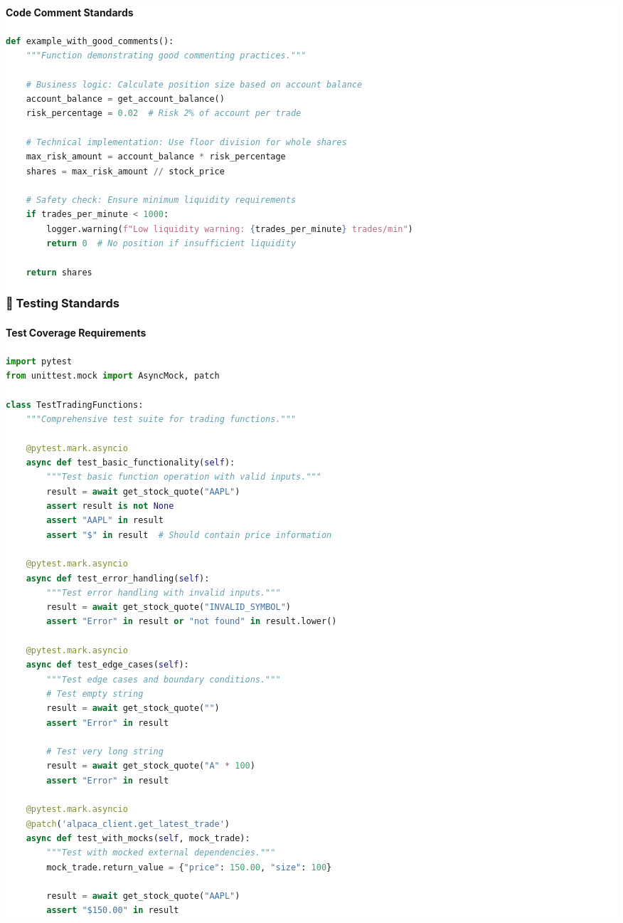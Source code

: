 #### Code Comment Standards
```python
def example_with_good_comments():
    """Function demonstrating good commenting practices."""
    
    # Business logic: Calculate position size based on account balance
    account_balance = get_account_balance()
    risk_percentage = 0.02  # Risk 2% of account per trade
    
    # Technical implementation: Use floor division for whole shares
    max_risk_amount = account_balance * risk_percentage
    shares = max_risk_amount // stock_price
    
    # Safety check: Ensure minimum liquidity requirements
    if trades_per_minute < 1000:
        logger.warning(f"Low liquidity warning: {trades_per_minute} trades/min")
        return 0  # No position if insufficient liquidity
    
    return shares
```

### 🧪 Testing Standards

#### Test Coverage Requirements
```python
import pytest
from unittest.mock import AsyncMock, patch

class TestTradingFunctions:
    """Comprehensive test suite for trading functions."""
    
    @pytest.mark.asyncio
    async def test_basic_functionality(self):
        """Test basic function operation with valid inputs."""
        result = await get_stock_quote("AAPL")
        assert result is not None
        assert "AAPL" in result
        assert "$" in result  # Should contain price information
    
    @pytest.mark.asyncio
    async def test_error_handling(self):
        """Test error handling with invalid inputs."""
        result = await get_stock_quote("INVALID_SYMBOL")
        assert "Error" in result or "not found" in result.lower()
    
    @pytest.mark.asyncio
    async def test_edge_cases(self):
        """Test edge cases and boundary conditions."""
        # Test empty string
        result = await get_stock_quote("")
        assert "Error" in result
        
        # Test very long string
        result = await get_stock_quote("A" * 100)
        assert "Error" in result
    
    @pytest.mark.asyncio
    @patch('alpaca_client.get_latest_trade')
    async def test_with_mocks(self, mock_trade):
        """Test with mocked external dependencies."""
        mock_trade.return_value = {"price": 150.00, "size": 100}
        
        result = await get_stock_quote("AAPL")
        assert "$150.00" in result
```